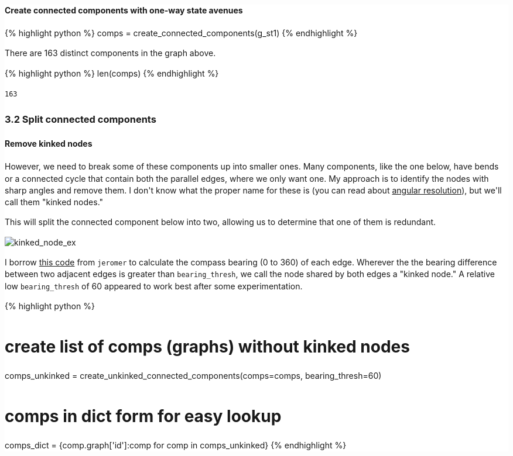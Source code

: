 <iframe src="https://cdn.rawgit.com/brooksandrew/postman_problems_examples/master/50states/maps/oneway_state_avenues.html" height="400" width="750"></iframe>


#### Create connected components with one-way state avenues



{% highlight python %}
comps = create_connected_components(g_st1)
{% endhighlight %}

There are 163 distinct components in the graph above.


{% highlight python %}
len(comps)
{% endhighlight %}




    163



### 3.2 Split connected components

#### Remove kinked nodes

However, we need to break some of these components up into smaller ones.  Many components, like the one below, have bends or a connected cycle that contain both the parallel edges, where we only want
one.  My approach is to identify the nodes with sharp angles and remove them.  I don't know what the proper name for these is (you can read about [angular resolution]), but we'll call them "kinked
nodes."

This will split the connected component below into two, allowing us to determine that one of them is redundant.

[angular resolution]: https://en.wikipedia.org/wiki/Angular_resolution_(graph_drawing)

![kinked_node_ex](https://github.com/brooksandrew/postman_problems_examples/raw/master/50states/fig/kinked_node_ex.png)

I borrow [this code][jeromer_bearing] from `jeromer` to calculate the compass bearing (0 to 360) of each edge.  Wherever the the bearing difference between two adjacent edges is greater than
`bearing_thresh`, we call the node shared by both edges a "kinked node."  A relative low `bearing_thresh` of 60 appeared to work best after some experimentation.

[jeromer_bearing]: https://gist.github.com/jeromer/2005586


{% highlight python %}
# create list of comps (graphs) without kinked nodes
comps_unkinked = create_unkinked_connected_components(comps=comps, bearing_thresh=60)

# comps in dict form for easy lookup
comps_dict = {comp.graph['id']:comp for comp in comps_unkinked} 
{% endhighlight %}


[50 states ride]: https://org.salsalabs.com/o/451/p/salsa/event/common/public/?event_KEY=99906
[WABA]: http://www.waba.org/
[postman_problems]: https://github.com/brooksandrew/postman_problems
[115 miles]: https://en.wikipedia.org/wiki/List_of_state-named_roadways_in_Washington,_D.C.#cite_note-AL2-2
[graph.py]: https://github.com/brooksandrew/postman_problems_examples/blob/master/graph.py
[postman_problems_examples]: https://github.com/brooksandrew/postman_problems_examples
[mplleaflet]: https://github.com/jwass/mplleaflet
[contracted edges]: https://en.wikipedia.org/wiki/Edge_contraction
[rpp_solver]: https://github.com/brooksandrew/postman_problems/blob/master/postman_problems/solver.py#L14
[postman_problems]: https://github.com/brooksandrew/postman_problems
[baselines need more love]: http://smerity.com/articles/2017/baselines_need_love.html
[cpp solver]: https://github.com/brooksandrew/postman_problems/blob/master/postman_problems/solver.py#L65